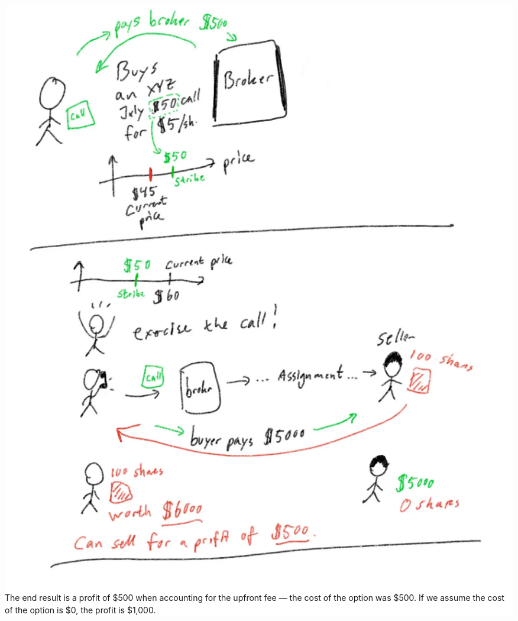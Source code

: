 ![img-13](./img-13.webp)

The end result is a profit of $500 when accounting for the upfront fee — the cost of the option was $500. If we assume the cost of the option is $0, the profit is $1,000.
